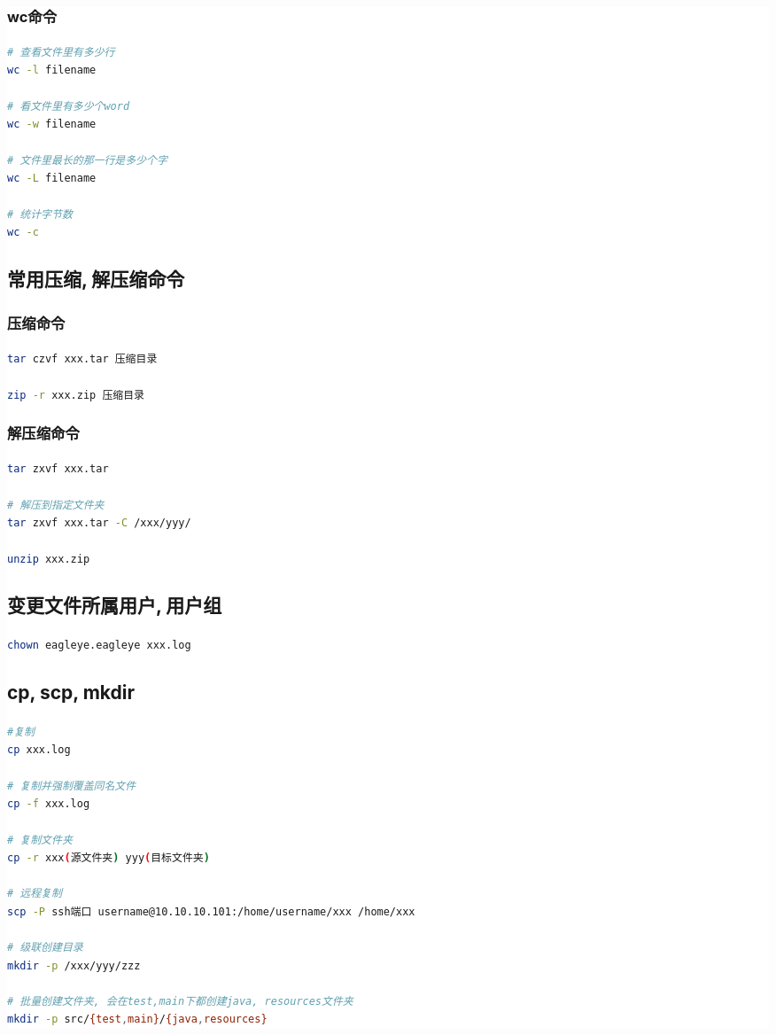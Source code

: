 ### wc命令

```bash
# 查看文件里有多少行
wc -l filename

# 看文件里有多少个word
wc -w filename

# 文件里最长的那一行是多少个字
wc -L filename

# 统计字节数
wc -c
```

## 常用压缩, 解压缩命令

### 压缩命令

```bash
tar czvf xxx.tar 压缩目录

zip -r xxx.zip 压缩目录
```

### 解压缩命令

```bash
tar zxvf xxx.tar

# 解压到指定文件夹
tar zxvf xxx.tar -C /xxx/yyy/

unzip xxx.zip
```

## 变更文件所属用户, 用户组

```bash
chown eagleye.eagleye xxx.log
```

## cp, scp, mkdir

```bash
#复制
cp xxx.log

# 复制并强制覆盖同名文件
cp -f xxx.log

# 复制文件夹
cp -r xxx(源文件夹) yyy(目标文件夹)

# 远程复制
scp -P ssh端口 username@10.10.10.101:/home/username/xxx /home/xxx

# 级联创建目录
mkdir -p /xxx/yyy/zzz

# 批量创建文件夹, 会在test,main下都创建java, resources文件夹
mkdir -p src/{test,main}/{java,resources}
```
